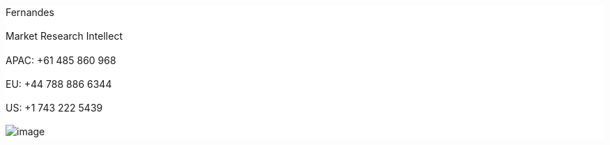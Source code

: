 Fernandes</p><p>Market Research Intellect</p><p>APAC: +61 485 860 968</p><p>EU: +44 788 886 6344</p><p>US: +1 743 222 5439</p>
![image](https://github.com/user-attachments/assets/c07a2b77-8201-4f75-8a89-11b69cb2c619)
